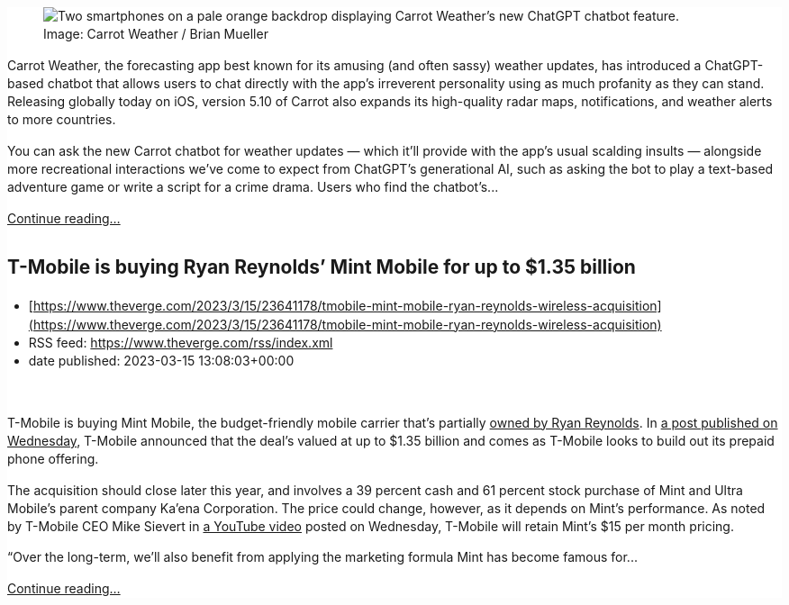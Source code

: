 <figure>
      <img alt="Two smartphones on a pale orange backdrop displaying Carrot Weather’s new ChatGPT chatbot feature." src="https://cdn.vox-cdn.com/thumbor/tspvlvxEq94L7WcXiA8tLANfIgo=/150x0:1770x1080/1310x873/cdn.vox-cdn.com/uploads/chorus_image/image/72076753/Carrot_Weather_ChatGPT_chatbot_update.0.jpg" />
        <figcaption>Image: Carrot Weather / Brian Mueller</figcaption>
    </figure>

  <p id="qHAGsz">Carrot Weather, the forecasting app best known for its amusing (and often sassy) weather updates, has introduced a ChatGPT-based chatbot that allows users to chat directly with the app’s irreverent personality using as much profanity as they can stand. Releasing globally today on iOS, version 5.10 of Carrot also expands its high-quality radar maps, notifications, and weather alerts to more countries.</p>
<p id="sWgGD4">You can ask the new Carrot chatbot for weather updates — which it’ll provide with the app’s usual scalding insults — alongside more recreational interactions we’ve come to expect from ChatGPT’s generational AI, such as asking the bot to play a text-based adventure game or write a script for a crime drama. Users who find the chatbot’s...</p>
  <p>
    <a href="https://www.theverge.com/2023/3/15/23641118/carrot-weather-app-update-chatgpt-chatbot-radar-notifications">Continue reading&hellip;</a>
  </p>

## T-Mobile is buying Ryan Reynolds’ Mint Mobile for up to $1.35 billion
 - [https://www.theverge.com/2023/3/15/23641178/tmobile-mint-mobile-ryan-reynolds-wireless-acquisition](https://www.theverge.com/2023/3/15/23641178/tmobile-mint-mobile-ryan-reynolds-wireless-acquisition)
 - RSS feed: https://www.theverge.com/rss/index.xml
 - date published: 2023-03-15 13:08:03+00:00

<figure>
      <img alt="" src="https://cdn.vox-cdn.com/thumbor/5nI6einU_wZ9SxNGoQY_4vgVTG0=/152x0:1801x1099/1310x873/cdn.vox-cdn.com/uploads/chorus_image/image/72076604/Screenshot_2023_03_15_at_9.03.48_AM_1.0.png" />
    </figure>

  <p id="fmQqop">T-Mobile is buying Mint Mobile, the budget-friendly mobile carrier that’s partially <a href="https://www.theverge.com/tldr/2019/11/25/20982199/ryan-reynolds-mint-mnvo-t-mobile-ownership-deadpool-detective-pikachu">owned by Ryan Reynolds</a>. In <a href="https://go.redirectingat.com?id=66960X1514734&amp;xs=1&amp;url=https%3A%2F%2Fwww.t-mobile.com%2Fnews%2Fbusiness%2Ft-mobile-to-acquire-mint-and-ultra-mobile&amp;referrer=theverge.com&amp;sref=https%3A%2F%2Fwww.theverge.com%2F2023%2F3%2F15%2F23641178%2Ftmobile-mint-mobile-ryan-reynolds-wireless-acquisition" rel="sponsored nofollow noopener" target="_blank">a post published on Wednesday</a>, T-Mobile announced that the deal’s valued at up to $1.35 billion and comes as T-Mobile looks to build out its prepaid phone offering.</p>
<p id="Me7vK0">The acquisition should close later this year, and involves a 39 percent cash and 61 percent stock purchase of Mint and Ultra Mobile’s parent company Ka’ena Corporation. The price could change, however, as it depends on Mint’s performance. As noted by T-Mobile CEO Mike Sievert in <a href="https://www.youtube.com/watch?v=UnYuN24kKd8">a YouTube video</a> posted on Wednesday, T-Mobile will retain Mint’s $15 per month pricing.</p>
<p id="PEmvQn">“Over the long-term, we’ll also benefit from applying the marketing formula Mint has become famous for...</p>
  <p>
    <a href="https://www.theverge.com/2023/3/15/23641178/tmobile-mint-mobile-ryan-reynolds-wireless-acquisition">Continue reading&hellip;</a>
  </p>
